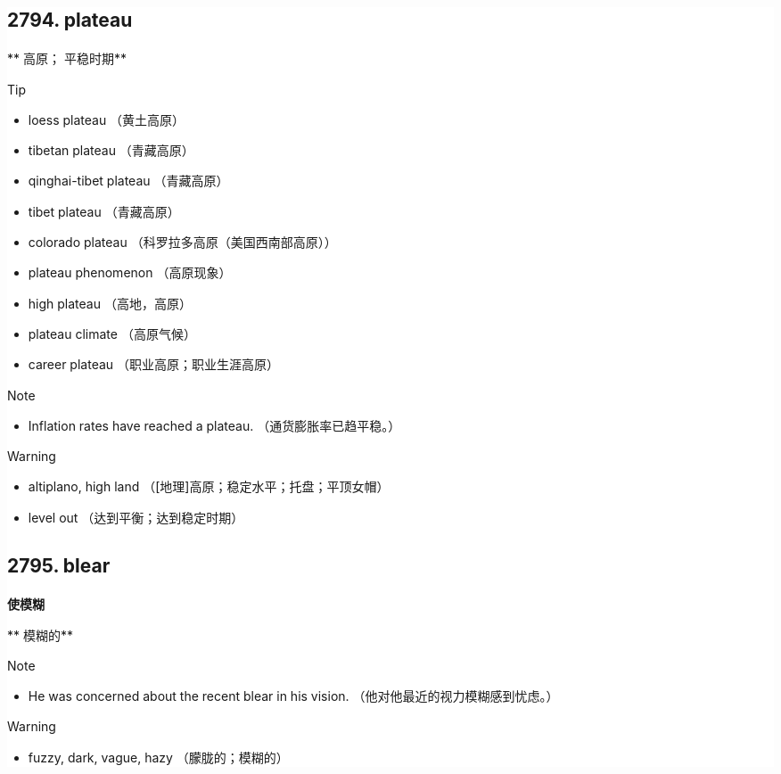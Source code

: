 ## 2794. plateau

** 高原； 平稳时期**

> [!TIP]
>
> - loess plateau （黄土高原）
>
> - tibetan plateau （青藏高原）
>
> - qinghai-tibet plateau （青藏高原）
>
> - tibet plateau （青藏高原）
>
> - colorado plateau （科罗拉多高原（美国西南部高原））
>
> - plateau phenomenon （高原现象）
>
> - high plateau （高地，高原）
>
> - plateau climate （高原气候）
>
> - career plateau （职业高原；职业生涯高原）
>

> [!NOTE]
>
> - Inflation rates have reached a plateau. （通货膨胀率已趋平稳。）
>

> [!WARNING]
>
> - altiplano, high land （[地理]高原；稳定水平；托盘；平顶女帽）
>
> - level out （达到平衡；达到稳定时期）
>

## 2795. blear

**使模糊**

** 模糊的**

> [!NOTE]
>
> - He was concerned about the recent blear in his vision. （他对他最近的视力模糊感到忧虑。）
>

> [!WARNING]
>
> - fuzzy, dark, vague, hazy （朦胧的；模糊的）
>
